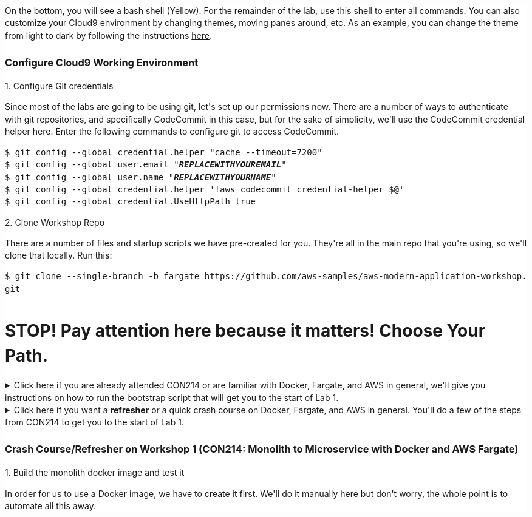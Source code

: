 On the bottom, you will see a bash shell (Yellow). For the remainder of the lab, use this shell to enter all commands.  You can also customize your Cloud9 environment by changing themes, moving panes around, etc. As an example, you can change the theme from light to dark by following the instructions [here](https://docs.aws.amazon.com/cloud9/latest/user-guide/settings-theme.html).

### Configure Cloud9 Working Environment

1\. Configure Git credentials

Since most of the labs are going to be using git, let's set up our permissions now. There are a number of ways to authenticate with git repositories, and specifically CodeCommit in this case, but for the sake of simplicity, we'll use the CodeCommit credential helper here. Enter the following commands to configure git to access CodeCommit. 

<pre>
$ git config --global credential.helper "cache --timeout=7200"
$ git config --global user.email "<b><i>REPLACEWITHYOUREMAIL</i></b>"
$ git config --global user.name "<b><i>REPLACEWITHYOURNAME</i></b>"
$ git config --global credential.helper '!aws codecommit credential-helper $@'
$ git config --global credential.UseHttpPath true
</pre>

2\. Clone Workshop Repo

There are a number of files and startup scripts we have pre-created for you. They're all in the main repo that you're using, so we'll clone that locally. Run this:

<pre>
$ git clone --single-branch -b fargate https://github.com/aws-samples/aws-modern-application-workshop.git
</pre>

# STOP! Pay attention here because it matters! Choose Your Path.

<details><summary>
Click here if you are already attended CON214 or are familiar with Docker, Fargate, and AWS in general, we'll give you instructions on how to run the bootstrap script that will get you to the start of Lab 1.
</summary></details>

<details><summary>
Click here if you want a <b>refresher</b> or a quick crash course on Docker, Fargate, and AWS in general. You'll do a few of the steps from CON214 to get you to the start of Lab 1.
</summary></details>

### Crash Course/Refresher on Workshop 1 (CON214: Monolith to Microservice with Docker and AWS Fargate)

1\. Build the monolith docker image and test it

In order for us to use a Docker image, we have to create it first. We'll do it manually here but don't worry, the whole point is to automate all this away. 
